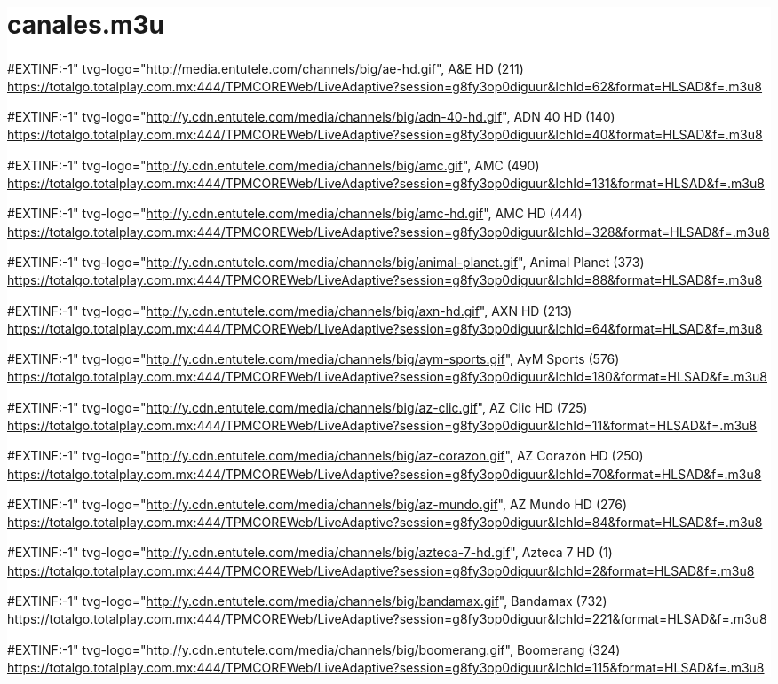 # canales.m3u
﻿﻿#EXTINF:-1" tvg-logo="http://media.entutele.com/channels/big/ae-hd.gif", A&E HD (211)
https://totalgo.totalplay.com.mx:444/TPMCOREWeb/LiveAdaptive?session=g8fy3op0diguur&lchId=62&format=HLSAD&f=.m3u8

#EXTINF:-1" tvg-logo="http://y.cdn.entutele.com/media/channels/big/adn-40-hd.gif", ADN 40 HD (140)
https://totalgo.totalplay.com.mx:444/TPMCOREWeb/LiveAdaptive?session=g8fy3op0diguur&lchId=40&format=HLSAD&f=.m3u8

#EXTINF:-1" tvg-logo="http://y.cdn.entutele.com/media/channels/big/amc.gif", AMC (490)
https://totalgo.totalplay.com.mx:444/TPMCOREWeb/LiveAdaptive?session=g8fy3op0diguur&lchId=131&format=HLSAD&f=.m3u8

#EXTINF:-1" tvg-logo="http://y.cdn.entutele.com/media/channels/big/amc-hd.gif", AMC HD (444)
https://totalgo.totalplay.com.mx:444/TPMCOREWeb/LiveAdaptive?session=g8fy3op0diguur&lchId=328&format=HLSAD&f=.m3u8

#EXTINF:-1" tvg-logo="http://y.cdn.entutele.com/media/channels/big/animal-planet.gif", Animal Planet (373)
https://totalgo.totalplay.com.mx:444/TPMCOREWeb/LiveAdaptive?session=g8fy3op0diguur&lchId=88&format=HLSAD&f=.m3u8

#EXTINF:-1" tvg-logo="http://y.cdn.entutele.com/media/channels/big/axn-hd.gif", AXN HD (213)
https://totalgo.totalplay.com.mx:444/TPMCOREWeb/LiveAdaptive?session=g8fy3op0diguur&lchId=64&format=HLSAD&f=.m3u8

#EXTINF:-1" tvg-logo="http://y.cdn.entutele.com/media/channels/big/aym-sports.gif", AyM Sports (576)
https://totalgo.totalplay.com.mx:444/TPMCOREWeb/LiveAdaptive?session=g8fy3op0diguur&lchId=180&format=HLSAD&f=.m3u8

#EXTINF:-1" tvg-logo="http://y.cdn.entutele.com/media/channels/big/az-clic.gif", AZ Clic HD (725)
https://totalgo.totalplay.com.mx:444/TPMCOREWeb/LiveAdaptive?session=g8fy3op0diguur&lchId=11&format=HLSAD&f=.m3u8

#EXTINF:-1" tvg-logo="http://y.cdn.entutele.com/media/channels/big/az-corazon.gif", AZ Corazón HD (250)
https://totalgo.totalplay.com.mx:444/TPMCOREWeb/LiveAdaptive?session=g8fy3op0diguur&lchId=70&format=HLSAD&f=.m3u8

#EXTINF:-1" tvg-logo="http://y.cdn.entutele.com/media/channels/big/az-mundo.gif", AZ Mundo HD (276)
https://totalgo.totalplay.com.mx:444/TPMCOREWeb/LiveAdaptive?session=g8fy3op0diguur&lchId=84&format=HLSAD&f=.m3u8

#EXTINF:-1" tvg-logo="http://y.cdn.entutele.com/media/channels/big/azteca-7-hd.gif", Azteca 7 HD (1)
https://totalgo.totalplay.com.mx:444/TPMCOREWeb/LiveAdaptive?session=g8fy3op0diguur&lchId=2&format=HLSAD&f=.m3u8

#EXTINF:-1" tvg-logo="http://y.cdn.entutele.com/media/channels/big/bandamax.gif", Bandamax (732)
https://totalgo.totalplay.com.mx:444/TPMCOREWeb/LiveAdaptive?session=g8fy3op0diguur&lchId=221&format=HLSAD&f=.m3u8

#EXTINF:-1" tvg-logo="http://y.cdn.entutele.com/media/channels/big/boomerang.gif", Boomerang (324)
https://totalgo.totalplay.com.mx:444/TPMCOREWeb/LiveAdaptive?session=g8fy3op0diguur&lchId=115&format=HLSAD&f=.m3u8
